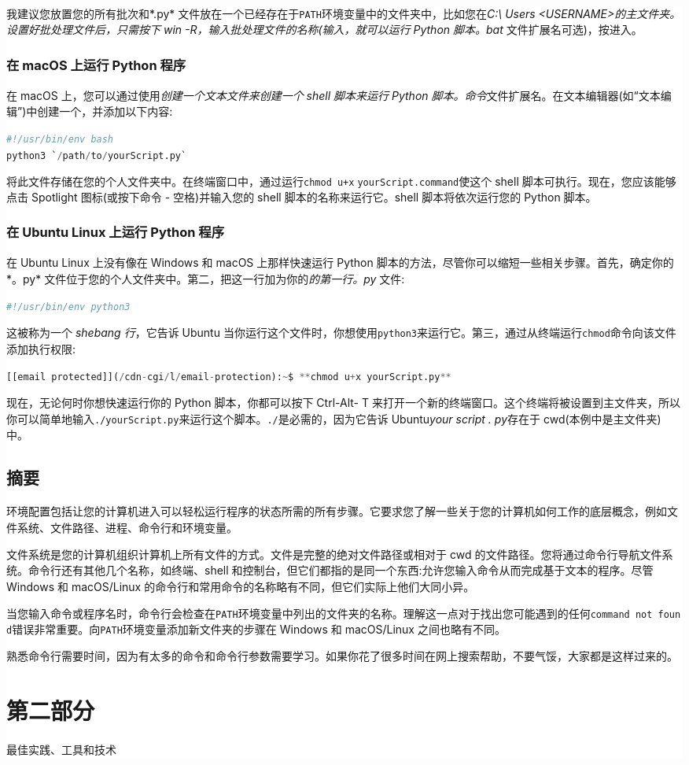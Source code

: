 我建议您放置您的所有批次和*.py* 文件放在一个已经存在于`PATH`环境变量中的文件夹中，比如您在*C:\ Users \<USERNAME>*的主文件夹。设置好批处理文件后，只需按下 win -R，输入批处理文件的名称(输入*，就可以运行 Python 脚本。bat* 文件扩展名可选)，按进入。

### 在 macOS 上运行 Python 程序

在 macOS 上，您可以通过使用*创建一个文本文件来创建一个 shell 脚本来运行 Python 脚本。命令*文件扩展名。在文本编辑器(如“文本编辑”)中创建一个，并添加以下内容:

```py
#!/usr/bin/env bash
python3 `/path/to/yourScript.py`
```

将此文件存储在您的个人文件夹中。在终端窗口中，通过运行`chmod u+x` `yourScript.command`使这个 shell 脚本可执行。现在，您应该能够点击 Spotlight 图标(或按下命令 - 空格)并输入您的 shell 脚本的名称来运行它。shell 脚本将依次运行您的 Python 脚本。

### 在 Ubuntu Linux 上运行 Python 程序

在 Ubuntu Linux 上没有像在 Windows 和 macOS 上那样快速运行 Python 脚本的方法，尽管你可以缩短一些相关步骤。首先，确定你的*。py* 文件位于您的个人文件夹中。第二，把这一行加为你的*的第一行。py* 文件:

```py
#!/usr/bin/env python3
```

这被称为一个 *shebang 行*，它告诉 Ubuntu 当你运行这个文件时，你想使用`python3`来运行它。第三，通过从终端运行`chmod`命令向该文件添加执行权限:

```py
[[email protected]](/cdn-cgi/l/email-protection):~$ **chmod u+x yourScript.py**
```

现在，无论何时你想快速运行你的 Python 脚本，你都可以按下 Ctrl-Alt- T 来打开一个新的终端窗口。这个终端将被设置到主文件夹，所以你可以简单地输入`./yourScript.py`来运行这个脚本。`./`是必需的，因为它告诉 Ubuntu*your script . py*存在于 cwd(本例中是主文件夹)中。

## 摘要

环境配置包括让您的计算机进入可以轻松运行程序的状态所需的所有步骤。它要求您了解一些关于您的计算机如何工作的底层概念，例如文件系统、文件路径、进程、命令行和环境变量。

文件系统是您的计算机组织计算机上所有文件的方式。文件是完整的绝对文件路径或相对于 cwd 的文件路径。您将通过命令行导航文件系统。命令行还有其他几个名称，如终端、shell 和控制台，但它们都指的是同一个东西:允许您输入命令从而完成基于文本的程序。尽管 Windows 和 macOS/Linux 的命令行和常用命令的名称略有不同，但它们实际上他们大同小异。

当您输入命令或程序名时，命令行会检查在`PATH`环境变量中列出的文件夹的名称。理解这一点对于找出您可能遇到的任何`command not found`错误非常重要。向`PATH`环境变量添加新文件夹的步骤在 Windows 和 macOS/Linux 之间也略有不同。

熟悉命令行需要时间，因为有太多的命令和命令行参数需要学习。如果你花了很多时间在网上搜索帮助，不要气馁，大家都是这样过来的。

# 第二部分
最佳实践、工具和技术
